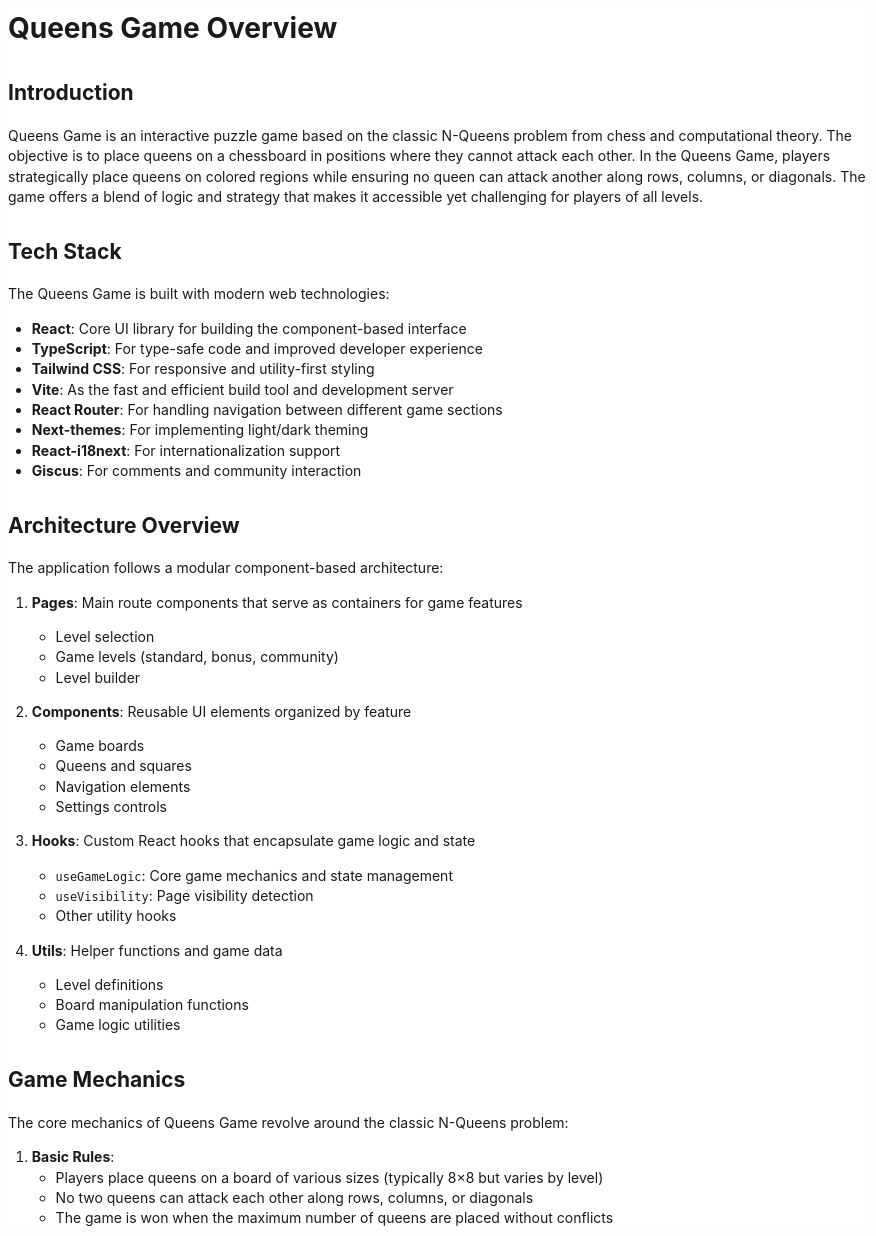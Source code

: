 # Queens Game Overview

## Introduction
Queens Game is an interactive puzzle game based on the classic N-Queens problem from chess and computational theory. The objective is to place queens on a chessboard in positions where they cannot attack each other. In the Queens Game, players strategically place queens on colored regions while ensuring no queen can attack another along rows, columns, or diagonals. The game offers a blend of logic and strategy that makes it accessible yet challenging for players of all levels.

## Tech Stack
The Queens Game is built with modern web technologies:
- **React**: Core UI library for building the component-based interface
- **TypeScript**: For type-safe code and improved developer experience
- **Tailwind CSS**: For responsive and utility-first styling
- **Vite**: As the fast and efficient build tool and development server
- **React Router**: For handling navigation between different game sections
- **Next-themes**: For implementing light/dark theming
- **React-i18next**: For internationalization support
- **Giscus**: For comments and community interaction

## Architecture Overview
The application follows a modular component-based architecture:

1. **Pages**: Main route components that serve as containers for game features
   - Level selection
   - Game levels (standard, bonus, community)
   - Level builder
   
2. **Components**: Reusable UI elements organized by feature
   - Game boards
   - Queens and squares
   - Navigation elements
   - Settings controls
   
3. **Hooks**: Custom React hooks that encapsulate game logic and state
   - `useGameLogic`: Core game mechanics and state management
   - `useVisibility`: Page visibility detection
   - Other utility hooks

4. **Utils**: Helper functions and game data
   - Level definitions
   - Board manipulation functions
   - Game logic utilities

## Game Mechanics
The core mechanics of Queens Game revolve around the classic N-Queens problem:

1. **Basic Rules**:
   - Players place queens on a board of various sizes (typically 8×8 but varies by level)
   - No two queens can attack each other along rows, columns, or diagonals
   - The game is won when the maximum number of queens are placed without conflicts

